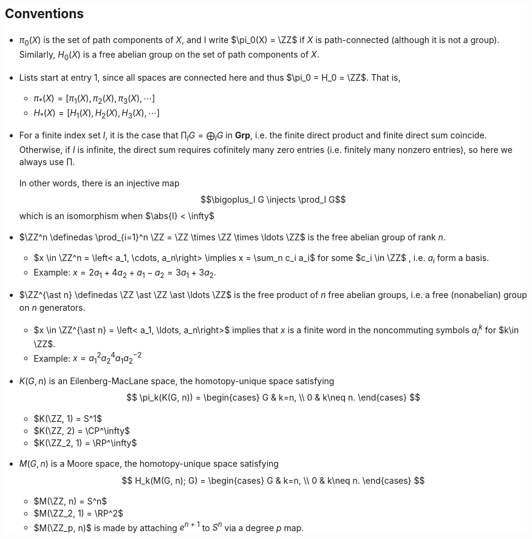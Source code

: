 ## Conventions

* $\pi_0(X)$ is the set of path components of $X$, and I write $\pi_0(X) = \ZZ$ if $X$ is path-connected (although it is not a group). Similarly, $H_0(X)$ is a free abelian group on the set of path components of $X$.

* Lists start at entry 1, since all spaces are connected here and thus $\pi_0 = H_0 = \ZZ$. That is,
	* $\pi_*(X) = [\pi_1(X), \pi_2(X), \pi_3(X), \cdots]$
	* $H_*(X) = [H_1(X), H_2(X), H_3(X), \cdots]$

* For a finite index set $I$, it is the case that $\prod_I G = \bigoplus_I G$ in $\mathbf{Grp}$, i.e. the finite direct product and finite direct sum coincide. Otherwise, if $I$ is infinite, the direct sum requires cofinitely many zero entries (i.e. finitely many nonzero entries), so here we always use $\prod$. 

	In other words, there is an injective map $$\bigoplus_I G \injects \prod_I G$$ which is an isomorphism when $\abs{I} < \infty$

* $\ZZ^n \definedas \prod_{i=1}^n \ZZ = \ZZ \times \ZZ \times \ldots \ZZ$ is the free abelian group of rank $n$.
	- $x \in \ZZ^n = \left< a_1, \cdots, a_n\right> \implies x = \sum_n c_i a_i$ for some $c_i \in \ZZ$ , i.e. $a_i$ form a basis.
	- Example: $x = 2a_1 + 4a_2 + a_1 - a_2 = 3a_1 + 3a_2$.

* $\ZZ^{\ast n} \definedas \ZZ \ast \ZZ \ast \ldots \ZZ$ is the free product of $n$ free abelian groups, i.e. a free (nonabelian) group on $n$ generators.
	- $x \in \ZZ^{\ast n} = \left< a_1, \ldots, a_n\right>$ implies that $x$ is a finite word in the noncommuting symbols $a_i^k$ for $k\in \ZZ$.
	- Example: $x = a_1^2 a_2^4 a_1 a_2^{-2}$

* $K(G, n)$ is an Eilenberg-MacLane space, the homotopy-unique space satisfying 
$$
\pi_k(K(G, n)) = 
\begin{cases}
G & k=n, \\ 
0 & k\neq n.
\end{cases}
$$
	- $K(\ZZ, 1) = S^1$
	- $K(\ZZ, 2) = \CP^\infty$
	- $K(\ZZ_2, 1) = \RP^\infty$

* $M(G, n)$ is a Moore space, the homotopy-unique space satisfying 
$$
H_k(M(G, n); G) = 
\begin{cases}
G & k=n, \\ 
0 & k\neq n.
\end{cases}
$$
	- $M(\ZZ, n) = S^n$
	- $M(\ZZ_2, 1) = \RP^2$
	- $M(\ZZ_p, n)$ is made by attaching $e^{n+1}$ to $S^n$ via a degree $p$ map.


[^kunneth]: The generalization of Kunneth is as follows: write $\mathcal{P}(n, k)$ be the set of partitions of $n$ into $k$ parts, i.e. $\mathbb{x} \in \mathcal{P}(n,k) \implies \mathbb{x} = (x_1, x_2, \ldots, x_k)$ where $\sum x_i  = n$. Then
[^wedge]: $\bigvee$ is the coproduct in the category $\mathbf{Top}_0$ of pointed topological spaces, and alternatively, $X\vee Y$ is the pushout in $\mathbf{Top}$ of $X \from \pt \to Y$
[^homotopyproduct]: This follows because $X\cross Y \surjects X$ is a fiber bundle, so use LES in homotopy and the fact that $\pi_{i\geq 2} \in \mathbf{Ab}$.
[^pullbacks]: More generally, in $\mathbf{Top}$, we can look at $A \from \pt \to B$ -- then $A\cross B$ is the pullback and $A \vee B$ is the pushout. In this case, homology $h: \mathbf{Top} \to \mathbf{Grp}$ takes pushouts to pullbacks but doesn't behave well with pullbacks. Similarly, while $\pi$ takes pullbacks to pullbacks, it doesn't behave nicely with pushouts.
[^rpn]: Take the universal double cover $S^n \surjects^{\times 2} \RP^n$ to get equality in $\pi_{i\geq 2}$.
[^cpn]: Use $\CP^n = S^{2n+1} / S^1$
[^circwedge]: ?
[^piklein]: Alternatively, the fundamental group is $\ZZ\ast\ZZ/ bab^{-1}a$. Use the fact the $\tilde K = \RR^2$.
[^mobius]: Uses the fact that $M \homotopic S^1$ by deformation-retracting onto the center circle.
[^punctsphere]: Use the fact that $D(1, S^n) \cong \RR^n$ and thus $D(k, S^n) \cong D(k-1, \RR^n) \cong \bigvee^{k-1} S^1$
[^pplane]: All calculations follow from the fact that $D(k, \RR^n) = \RR^n - \theset{x_1 \ldots x_k} \homotopic \bigvee_{i=1}^k S^1$ by a deformation retract.
[^cp1sphere]: $\CP^1 \homotopic S^2$.
[^rp1circle]: $\RP^1 \homotopic S^1$.
[^1]: $\RR^n$ is a contractible space, and so $[S^m, \RR^n] = 0$ for all $n, m$ which makes its homotopy groups all zero.
[^2]: $B^n \homotopic \RR^n$ by normalizing vectors.
[^3]: This uses the fact that $S^n \cong B^n / \del B^n$ and employs an attaching map $$ \phi: (D^n, \del D^n) \to S^n \\ (D^n, \del D^n) \mapsto (e^n, e^0)$$
[^4]: Use the inclusion $S^n = B^{n+1}$ as the attaching map.
[^5]: Use $\pi_1 \prod = \prod \pi_1$ and the universal cover $\RR^1 \surjects S^1$ to yield the cover $\RR^n \surjects T^n$.
[^kunneth]: The generalization of Kunneth is as follows: write $\mathcal{P}(n, k)$ be the set of partitions of $n$ into $k$ parts, i.e. $\mathbb{x} \in \mathcal{P}(n,k) \implies \mathbb{x} = (x_1, x_2, \ldots, x_k)$ where $\sum x_i  = n$. Then
[^wedge]: $\bigvee$ is the coproduct in the category $\mathbf{Top}_0$ of pointed topological spaces, and alternatively, $X\vee Y$ is the pushout in $\mathbf{Top}$ of $X \from \pt \to Y$
[^homotopyproduct]: This follows because $X\cross Y \surjects X$ is a fiber bundle, so use LES in homotopy and the fact that $\pi_{i\geq 2} \in \mathbf{Ab}$.
[^pullbacks]: More generally, in $\mathbf{Top}$, we can look at $A \from \pt \to B$ -- then $A\cross B$ is the pullback and $A \vee B$ is the pushout. In this case, homology $h: \mathbf{Top} \to \mathbf{Grp}$ takes pushouts to pullbacks but doesn't behave well with pullbacks. Similarly, while $\pi$ takes pullbacks to pullbacks, it doesn't behave nicely with pushouts.
[^rpn]: Take the universal double cover $S^n \surjects^{\times 2} \RP^n$ to get equality in $\pi_{i\geq 2}$.
[^cpn]: Use $\CP^n = S^{2n+1} / S^1$
[^circwedge]: ?
[^piklein]: Alternatively, the fundamental group is $\ZZ\ast\ZZ/ bab^{-1}a$. Use the fact the $\tilde K = \RR^2$.
[^mobius]: Uses the fact that $M \homotopic S^1$ by deformation-retracting onto the center circle.
[^punctsphere]: Use the fact that $D(1, S^n) \cong \RR^n$ and thus $D(k, S^n) \cong D(k-1, \RR^n) \cong \bigvee^{k-1} S^1$ Conventions